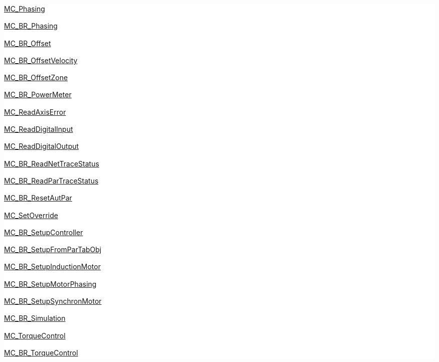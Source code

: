 [MC_Phasing](../../../../libraries/acp10_mc/alphabetische_ubersicht/mc_phasing/mc_phasing.html)

[MC_BR_Phasing](../../../../libraries/acp10_mc/alphabetische_ubersicht/mc_br_phasing/mc_br_phasing.html)

[MC_BR_Offset](../../../../libraries/acp10_mc/alphabetische_ubersicht/mc_br_offset/mc_br_offset.html)

[MC_BR_OffsetVelocity](../../../../libraries/acp10_mc/alphabetische_ubersicht/mc_br_offsetvelocity/mc_br_offsetvelocity.html)

[MC_BR_OffsetZone](../../../../libraries/acp10_mc/alphabetische_ubersicht/mc_br_offsetzone/mc_br_offsetzone.html)

[MC_BR_PowerMeter](../../../../libraries/acp10_mc/alphabetische_ubersicht/mc_br_powermeter/mc_br_powermeter.html)

[MC_ReadAxisError](../../../../libraries/acp10_mc/alphabetische_ubersicht/mc_readaxiserror/mc_readaxiserror.html)

[MC_ReadDigitalInput](../../../../libraries/acp10_mc/alphabetische_ubersicht/mc_readdigitalinput/mc_readdigitalinput.html)

[MC_ReadDigitalOutput](../../../../libraries/acp10_mc/alphabetische_ubersicht/mc_readdigitaloutput/mc_readdigitaloutput.html)

[MC_BR_ReadNetTraceStatus](../../../../libraries/acp10_mc/alphabetische_ubersicht/mc_br_readnettracestatus/mc_br_readnettracestatus.html)

[MC_BR_ReadParTraceStatus](../../../../libraries/acp10_mc/alphabetische_ubersicht/mc_br_readpartracestatus/mc_br_readpartracestatus.html)

[MC_BR_ResetAutPar](../../../../libraries/acp10_mc/alphabetische_ubersicht/mc_br_resetautpar/mc_br_resetautpar.html)

[MC_SetOverride](../../../../libraries/acp10_mc/alphabetische_ubersicht/mc_setoverride/mc_setoverride.html)

[MC_BR_SetupController](../../../../libraries/acp10_mc/alphabetische_ubersicht/mc_br_setupcontroller/mc_br_setupcontroller.html)

[MC_BR_SetupFromParTabObj](../../../../libraries/acp10_mc/alphabetische_ubersicht/mc_br_setupfrompartabobj/mc_br_br_setupfrompartabobj_.html)

[MC_BR_SetupInductionMotor](../../../../libraries/acp10_mc/alphabetische_ubersicht/mc_br_setupinductionmotor/mc_br_setupinductionmotor.html)

[MC_BR_SetupMotorPhasing](../../../../libraries/acp10_mc/alphabetische_ubersicht/mc_br_setupmotorphasing/mc_br_setupmotorphasing.html)

[MC_BR_SetupSynchronMotor](../../../../libraries/acp10_mc/alphabetische_ubersicht/mc_br_setupsynchronmotor/mc_br_setupsynchronmotor.html)

[MC_BR_Simulation](../../../../libraries/acp10_mc/alphabetische_ubersicht/mc_br_simulation/mc_br_simulation.html)

[MC_TorqueControl](../../../../libraries/acp10_mc/alphabetische_ubersicht/mc_torquecontrol/mc_torquecontrol.html)

[MC_BR_TorqueControl](../../../../libraries/acp10_mc/alphabetische_ubersicht/mc_br_torquecontrol/mc_br_torquecontrol.html)
